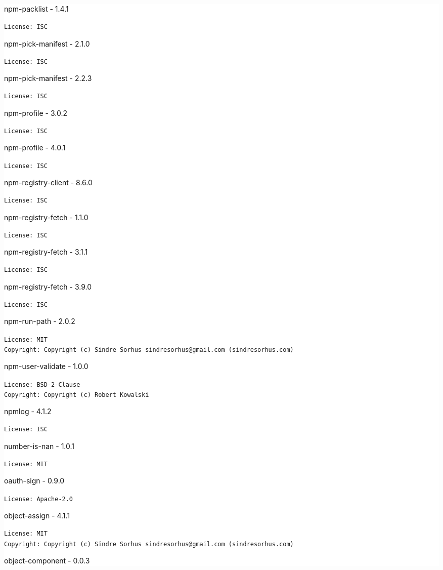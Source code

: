 npm-packlist - 1.4.1

    License: ISC

npm-pick-manifest - 2.1.0

    License: ISC

npm-pick-manifest - 2.2.3

    License: ISC

npm-profile - 3.0.2

    License: ISC

npm-profile - 4.0.1

    License: ISC

npm-registry-client - 8.6.0

    License: ISC

npm-registry-fetch - 1.1.0

    License: ISC

npm-registry-fetch - 3.1.1

    License: ISC

npm-registry-fetch - 3.9.0

    License: ISC

npm-run-path - 2.0.2

    License: MIT
    Copyright: Copyright (c) Sindre Sorhus sindresorhus@gmail.com (sindresorhus.com)

npm-user-validate - 1.0.0

    License: BSD-2-Clause
    Copyright: Copyright (c) Robert Kowalski

npmlog - 4.1.2

    License: ISC

number-is-nan - 1.0.1

    License: MIT

oauth-sign - 0.9.0

    License: Apache-2.0

object-assign - 4.1.1

    License: MIT
    Copyright: Copyright (c) Sindre Sorhus sindresorhus@gmail.com (sindresorhus.com)

object-component - 0.0.3
